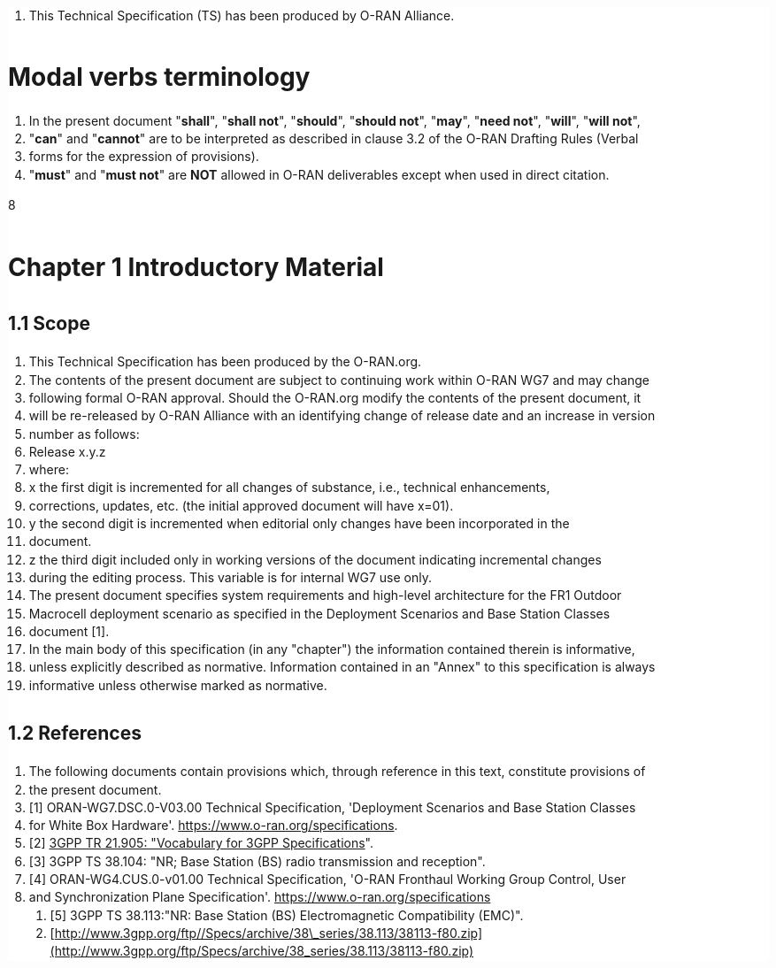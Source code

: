 1. This Technical Specification (TS) has been produced by O-RAN Alliance.

# Modal verbs terminology

1. In the present document "**shall**", "**shall not**", "**should**", "**should not**", "**may**", "**need not**", "**will**", "**will not**",
2. "**can**" and "**cannot**" are to be interpreted as described in clause 3.2 of the O-RAN Drafting Rules (Verbal
3. forms for the expression of provisions).
4. "**must**" and "**must not**" are **NOT** allowed in O-RAN deliverables except when used in direct citation.

8

# Chapter 1 Introductory Material

## 1.1 Scope

1. This Technical Specification has been produced by the O-RAN.org.
2. The contents of the present document are subject to continuing work within O-RAN WG7 and may change
3. following formal O-RAN approval. Should the O-RAN.org modify the contents of the present document, it
4. will be re-released by O-RAN Alliance with an identifying change of release date and an increase in version
5. number as follows:
6. Release x.y.z
7. where:
8. x the first digit is incremented for all changes of substance, i.e., technical enhancements,
9. corrections, updates, etc. (the initial approved document will have x=01).
10. y the second digit is incremented when editorial only changes have been incorporated in the
11. document.
12. z the third digit included only in working versions of the document indicating incremental changes
13. during the editing process. This variable is for internal WG7 use only.
14. The present document specifies system requirements and high-level architecture for the FR1 Outdoor
15. Macrocell deployment scenario as specified in the Deployment Scenarios and Base Station Classes
16. document [1].
17. In the main body of this specification (in any "chapter") the information contained therein is informative,
18. unless explicitly described as normative. Information contained in an "Annex" to this specification is always
19. informative unless otherwise marked as normative.

## 1.2 References

1. The following documents contain provisions which, through reference in this text, constitute provisions of
2. the present document.
3. [1] ORAN-WG7.DSC.0-V03.00 Technical Specification, 'Deployment Scenarios and Base Station Classes
4. for White Box Hardware'. <https://www.o-ran.org/specifications>.
5. [2] [3GPP TR 21.905: "Vocabulary for 3GPP Specifications](https://www.etsi.org/deliver/etsi_tr/121900_121999/121905/04.05.00_60/tr_121905v040500p.pdf)".
6. [3] 3GPP TS 38.104: "NR; Base Station (BS) radio transmission and reception".
7. [4] ORAN-WG4.CUS.0-v01.00 Technical Specification, 'O-RAN Fronthaul Working Group Control, User
8. and Synchronization Plane Specification'. <https://www.o-ran.org/specifications>
   1. [5] 3GPP TS 38.113:"NR: Base Station (BS) Electromagnetic Compatibility (EMC)".
   2. [http://www.3gpp.org/ftp//Specs/archive/38\_series/38.113/38113-f80.zip](http://www.3gpp.org/ftp/Specs/archive/38_series/38.113/38113-f80.zip)